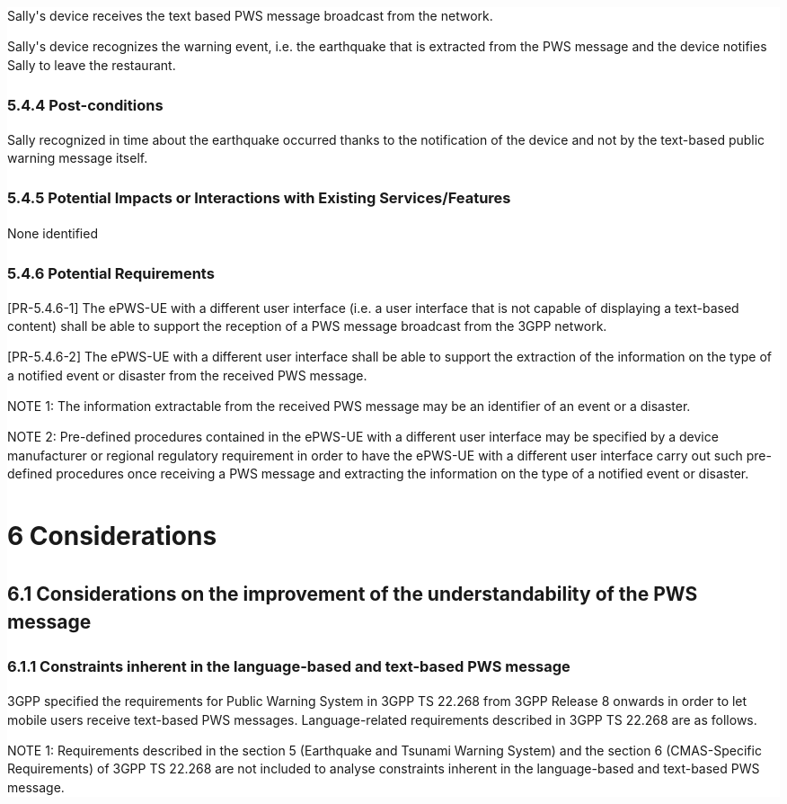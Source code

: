 Sally's device receives the text based PWS message broadcast from the
network.

Sally's device recognizes the warning event, i.e. the earthquake that is
extracted from the PWS message and the device notifies Sally to leave
the restaurant.

### 5.4.4 Post-conditions

Sally recognized in time about the earthquake occurred thanks to the
notification of the device and not by the text-based public warning
message itself.

### 5.4.5 Potential Impacts or Interactions with Existing Services/Features

None identified

### 5.4.6 Potential Requirements

\[PR-5.4.6-1\] The ePWS-UE with a different user interface (i.e. a user
interface that is not capable of displaying a text-based content) shall
be able to support the reception of a PWS message broadcast from the
3GPP network.

\[PR-5.4.6-2\] The ePWS-UE with a different user interface shall be able
to support the extraction of the information on the type of a notified
event or disaster from the received PWS message.

NOTE 1: The information extractable from the received PWS message may be
an identifier of an event or a disaster.

NOTE 2: Pre-defined procedures contained in the ePWS-UE with a different
user interface may be specified by a device manufacturer or regional
regulatory requirement in order to have the ePWS-UE with a different
user interface carry out such pre-defined procedures once receiving a
PWS message and extracting the information on the type of a notified
event or disaster.

6 Considerations
================

6.1 Considerations on the improvement of the understandability of the PWS message
---------------------------------------------------------------------------------

### 6.1.1 Constraints inherent in the language-based and text-based PWS message 

3GPP specified the requirements for Public Warning System in 3GPP TS
22.268 from 3GPP Release 8 onwards in order to let mobile users receive
text-based PWS messages. Language-related requirements described in 3GPP
TS 22.268 are as follows.

NOTE 1: Requirements described in the section 5 (Earthquake and Tsunami
Warning System) and the section 6 (CMAS-Specific Requirements) of 3GPP
TS 22.268 are not included to analyse constraints inherent in the
language-based and text-based PWS message.
